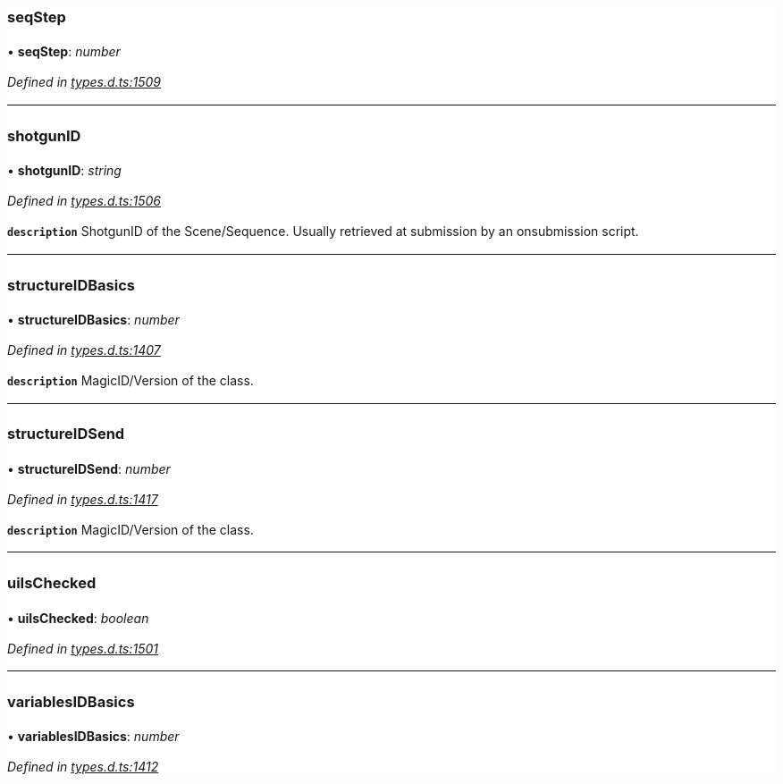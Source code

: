 ###  seqStep

• **seqStep**: *number*

*Defined in [types.d.ts:1509](https://github.com/Novalis15/RoyalRender-OpenExtensions/blob/5ba4523/rrNodeJS_rrBindings/nodeJS/win64/v6/types.d.ts#L1509)*

___

###  shotgunID

• **shotgunID**: *string*

*Defined in [types.d.ts:1506](https://github.com/Novalis15/RoyalRender-OpenExtensions/blob/5ba4523/rrNodeJS_rrBindings/nodeJS/win64/v6/types.d.ts#L1506)*

**`description`** ShotgunID of the Scene/Sequence. Usually retrieved at submission by an onsubmission script.

___

###  structureIDBasics

• **structureIDBasics**: *number*

*Defined in [types.d.ts:1407](https://github.com/Novalis15/RoyalRender-OpenExtensions/blob/5ba4523/rrNodeJS_rrBindings/nodeJS/win64/v6/types.d.ts#L1407)*

**`description`** MagicID/Version of the class.

___

###  structureIDSend

• **structureIDSend**: *number*

*Defined in [types.d.ts:1417](https://github.com/Novalis15/RoyalRender-OpenExtensions/blob/5ba4523/rrNodeJS_rrBindings/nodeJS/win64/v6/types.d.ts#L1417)*

**`description`** MagicID/Version of the class.

___

###  uiIsChecked

• **uiIsChecked**: *boolean*

*Defined in [types.d.ts:1501](https://github.com/Novalis15/RoyalRender-OpenExtensions/blob/5ba4523/rrNodeJS_rrBindings/nodeJS/win64/v6/types.d.ts#L1501)*

___

###  variablesIDBasics

• **variablesIDBasics**: *number*

*Defined in [types.d.ts:1412](https://github.com/Novalis15/RoyalRender-OpenExtensions/blob/5ba4523/rrNodeJS_rrBindings/nodeJS/win64/v6/types.d.ts#L1412)*
